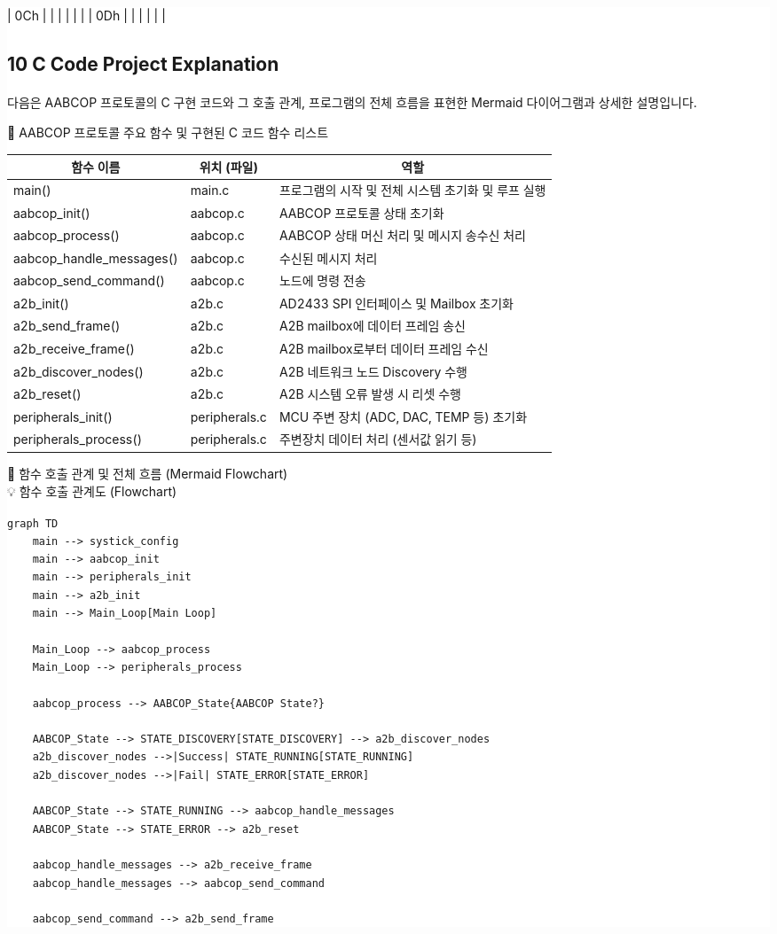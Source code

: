 | 0Ch |  |  |  |  |  |
| 0Dh |  |  |  |  |  |  

## 10 C Code Project Explanation  

다음은 AABCOP 프로토콜의 C 구현 코드와 그 호출 관계, 프로그램의 전체 흐름을 표현한 Mermaid 다이어그램과 상세한 설명입니다.  

📌 AABCOP 프로토콜 주요 함수 및 구현된 C 코드 함수 리스트  


| 함수 이름	| 위치 (파일)	| 역할 | 
| --- | --- | --- |  
| main()	| main.c	| 프로그램의 시작 및 전체 시스템 초기화 및 루프 실행 | 
| aabcop_init()	| aabcop.c	| AABCOP 프로토콜 상태 초기화 | 
| aabcop_process()	| aabcop.c	| AABCOP 상태 머신 처리 및 메시지 송수신 처리 | 
| aabcop_handle_messages()	| aabcop.c	| 수신된 메시지 처리 | 
| aabcop_send_command()	| aabcop.c	| 노드에 명령 전송 | 
| a2b_init()	| a2b.c	| AD2433 SPI 인터페이스 및 Mailbox 초기화 | 
| a2b_send_frame()	| a2b.c	| A2B mailbox에 데이터 프레임 송신 | 
| a2b_receive_frame()	| a2b.c	| A2B mailbox로부터 데이터 프레임 수신 | 
| a2b_discover_nodes()	| a2b.c	| A2B 네트워크 노드 Discovery 수행 | 
| a2b_reset()	| a2b.c	| A2B 시스템 오류 발생 시 리셋 수행 | 
| peripherals_init()	| peripherals.c	| MCU 주변 장치 (ADC, DAC, TEMP 등) 초기화 | 
| peripherals_process()	| peripherals.c	| 주변장치 데이터 처리 (센서값 읽기 등) |  



📌 함수 호출 관계 및 전체 흐름 (Mermaid Flowchart)  
💡 함수 호출 관계도 (Flowchart)  
```mermaid  
graph TD  
    main --> systick_config  
    main --> aabcop_init  
    main --> peripherals_init  
    main --> a2b_init  
    main --> Main_Loop[Main Loop]  
    
    Main_Loop --> aabcop_process  
    Main_Loop --> peripherals_process  
    
    aabcop_process --> AABCOP_State{AABCOP State?}  
    
    AABCOP_State --> STATE_DISCOVERY[STATE_DISCOVERY] --> a2b_discover_nodes  
    a2b_discover_nodes -->|Success| STATE_RUNNING[STATE_RUNNING]  
    a2b_discover_nodes -->|Fail| STATE_ERROR[STATE_ERROR]  
    
    AABCOP_State --> STATE_RUNNING --> aabcop_handle_messages  
    AABCOP_State --> STATE_ERROR --> a2b_reset  
    
    aabcop_handle_messages --> a2b_receive_frame  
    aabcop_handle_messages --> aabcop_send_command  
    
    aabcop_send_command --> a2b_send_frame
```
